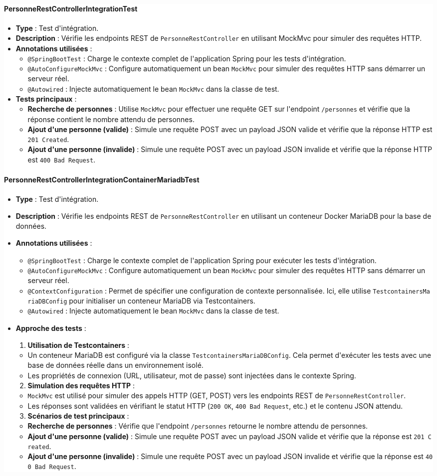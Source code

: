 #### **PersonneRestControllerIntegrationTest**

- **Type** : Test d'intégration.
- **Description** : Vérifie les endpoints REST de `PersonneRestController` en utilisant MockMvc pour simuler des requêtes HTTP.
- **Annotations utilisées** :
  - `@SpringBootTest` : Charge le contexte complet de l'application Spring pour les tests d'intégration.
  - `@AutoConfigureMockMvc` : Configure automatiquement un bean `MockMvc` pour simuler des requêtes HTTP sans démarrer un serveur réel.
  - `@Autowired` : Injecte automatiquement le bean `MockMvc` dans la classe de test.
- **Tests principaux** :
  - **Recherche de personnes** : Utilise `MockMvc` pour effectuer une requête GET sur l'endpoint `/personnes` et vérifie que la réponse contient le nombre attendu de personnes.
  - **Ajout d'une personne (valide)** : Simule une requête POST avec un payload JSON valide et vérifie que la réponse HTTP est `201 Created`.
  - **Ajout d'une personne (invalide)** : Simule une requête POST avec un payload JSON invalide et vérifie que la réponse HTTP est `400 Bad Request`.

#### **PersonneRestControllerIntegrationContainerMariadbTest**

- **Type** : Test d'intégration.
- **Description** : Vérifie les endpoints REST de `PersonneRestController` en utilisant un conteneur Docker MariaDB pour la base de données.
- **Annotations utilisées** :
  - `@SpringBootTest` : Charge le contexte complet de l'application Spring pour exécuter les tests d'intégration.
  - `@AutoConfigureMockMvc` : Configure automatiquement un bean `MockMvc` pour simuler des requêtes HTTP sans démarrer un serveur réel.
  - `@ContextConfiguration` : Permet de spécifier une configuration de contexte personnalisée. Ici, elle utilise `TestcontainersMariaDBConfig` pour initialiser un conteneur MariaDB via Testcontainers.
  - `@Autowired` : Injecte automatiquement le bean `MockMvc` dans la classe de test.

- **Approche des tests** :
  1. **Utilisation de Testcontainers** :
    - Un conteneur MariaDB est configuré via la classe `TestcontainersMariaDBConfig`. Cela permet d'exécuter les tests avec une base de données réelle dans un environnement isolé.
    - Les propriétés de connexion (URL, utilisateur, mot de passe) sont injectées dans le contexte Spring.

  2. **Simulation des requêtes HTTP** :
    - `MockMvc` est utilisé pour simuler des appels HTTP (GET, POST) vers les endpoints REST de `PersonneRestController`.
    - Les réponses sont validées en vérifiant le statut HTTP (`200 OK`, `400 Bad Request`, etc.) et le contenu JSON attendu.

  3. **Scénarios de test principaux** :
    - **Recherche de personnes** : Vérifie que l'endpoint `/personnes` retourne le nombre attendu de personnes.
    - **Ajout d'une personne (valide)** : Simule une requête POST avec un payload JSON valide et vérifie que la réponse est `201 Created`.
    - **Ajout d'une personne (invalide)** : Simule une requête POST avec un payload JSON invalide et vérifie que la réponse est `400 Bad Request`.
